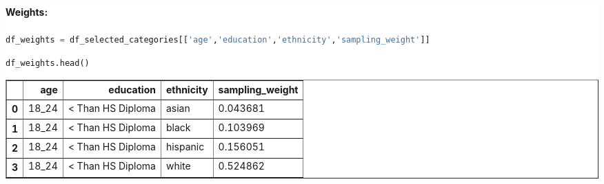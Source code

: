 

#### Weights:


```python
df_weights = df_selected_categories[['age','education','ethnicity','sampling_weight']]
```


```python
df_weights.head()
```




<div>
<style scoped>
    .dataframe tbody tr th:only-of-type {
        vertical-align: middle;
    }

    .dataframe tbody tr th {
        vertical-align: top;
    }

    .dataframe thead th {
        text-align: right;
    }
</style>
<table border="1" class="dataframe">
  <thead>
    <tr style="text-align: right;">
      <th></th>
      <th>age</th>
      <th>education</th>
      <th>ethnicity</th>
      <th>sampling_weight</th>
    </tr>
  </thead>
  <tbody>
    <tr>
      <th>0</th>
      <td>18_24</td>
      <td>&lt; Than HS Diploma</td>
      <td>asian</td>
      <td>0.043681</td>
    </tr>
    <tr>
      <th>1</th>
      <td>18_24</td>
      <td>&lt; Than HS Diploma</td>
      <td>black</td>
      <td>0.103969</td>
    </tr>
    <tr>
      <th>2</th>
      <td>18_24</td>
      <td>&lt; Than HS Diploma</td>
      <td>hispanic</td>
      <td>0.156051</td>
    </tr>
    <tr>
      <th>3</th>
      <td>18_24</td>
      <td>&lt; Than HS Diploma</td>
      <td>white</td>
      <td>0.524862</td>